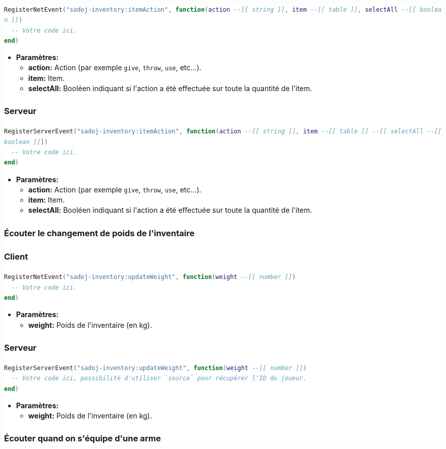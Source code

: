 ```lua
RegisterNetEvent("sadoj-inventory:itemAction", function(action --[[ string ]], item --[[ table ]], selectAll --[[ boolean ]])
  -- Votre code ici.
end)
```

* **Paramètres:**
  * **action:** Action (par exemple `give`, `throw`, `use`, etc...).
  * **item:** Item.
  * **selectAll:** Booléen indiquant si l'action a été effectuée sur toute la quantité de l'item.

### **Serveur**

```lua
RegisterServerEvent("sadoj-inventory:itemAction", function(action --[[ string ]], item --[[ table ]] --[[ selectAll --[[ boolean ]]])
  -- Votre code ici.
end)
```

* **Paramètres:**
  * **action:** Action (par exemple `give`, `throw`, `use`, etc...).
  * **item:** Item.
  * **selectAll:** Booléen indiquant si l'action a été effectuée sur toute la quantité de l'item.



### Écouter le changement de poids de l'inventaire



### **Client**

```lua
RegisterNetEvent("sadoj-inventory:updateWeight", function(weight --[[ number ]])
  -- Votre code ici.
end)
```

* **Paramètres:**
  * **weight:** Poids de l'inventaire (en kg).

### **Serveur**

```lua
RegisterServerEvent("sadoj-inventory:updateWeight", function(weight --[[ number ]])
  -- Votre code ici, possibilité d'utiliser `source` pour récupérer l'ID du joueur.
end)
```

* **Paramètres:**
  * **weight:** Poids de l'inventaire (en kg).



### Écouter quand on s'équipe d'une arme
